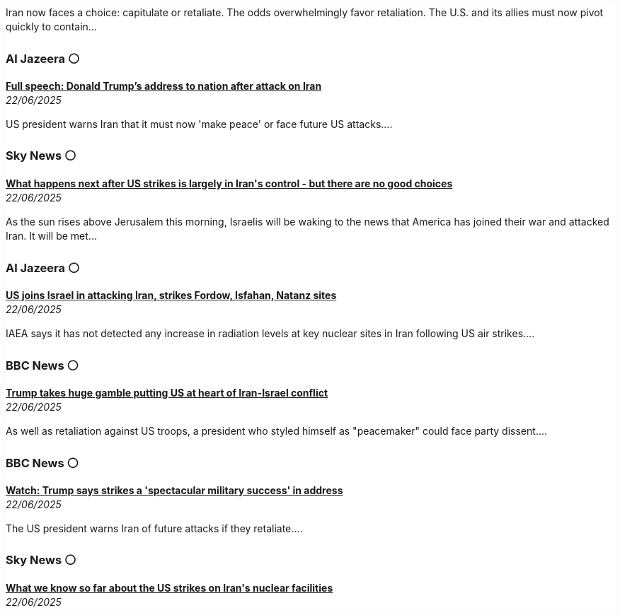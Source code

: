 Iran now faces a choice: capitulate or retaliate. The odds overwhelmingly favor retaliation. The U.S. and its allies must now pivot quickly to contain...


### Al Jazeera ⚪
**[Full speech: Donald Trump’s address to nation after attack on Iran](https://www.aljazeera.com/news/2025/6/22/full-speech-donald-trumps-address-to-nation-after-attack-on-iran?traffic_source=rss)**  
*22/06/2025*

US president warns Iran that it must now 'make peace' or face future US attacks....


### Sky News ⚪
**[What happens next after US strikes is largely in Iran's control - but there are no good choices](https://news.sky.com/story/what-happens-next-is-largely-in-irans-control-but-there-are-no-good-choices-13386928)**  
*22/06/2025*

As the sun rises above Jerusalem this morning, Israelis will be waking to the news that America has joined their war and attacked Iran. It will be met...


### Al Jazeera ⚪
**[US joins Israel in attacking Iran, strikes Fordow, Isfahan, Natanz sites](https://www.aljazeera.com/news/2025/6/22/us-joins-israel-in-attacks-against-iran-strikes-key-nuclear-sites?traffic_source=rss)**  
*22/06/2025*

IAEA says it has not detected any increase in radiation levels at key nuclear sites in Iran following US air strikes....


### BBC News ⚪
**[Trump takes huge gamble putting US at heart of Iran-Israel conflict](https://www.bbc.com/news/articles/cvg86pd63j8o)**  
*22/06/2025*

As well as retaliation against US troops, a president who styled himself as "peacemaker" could face party dissent....


### BBC News ⚪
**[Watch: Trump says strikes a 'spectacular military success' in address](https://www.bbc.com/news/videos/c93k8nvdnqpo)**  
*22/06/2025*

The US president warns Iran of future attacks if they retaliate....


### Sky News ⚪
**[What we know so far about the US strikes on Iran's nuclear facilities](https://news.sky.com/story/isfahan-natanz-and-fordow-what-we-know-about-the-us-strikes-on-irans-nuclear-facilities-13386916)**  
*22/06/2025*
